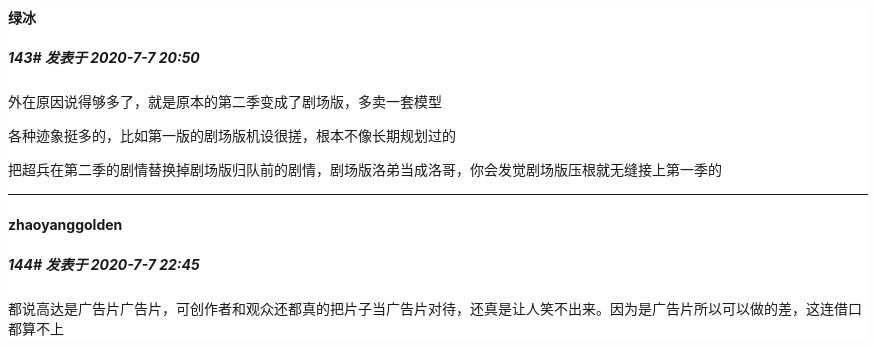 ####  绿冰  
##### 143#       发表于 2020-7-7 20:50




外在原因说得够多了，就是原本的第二季变成了剧场版，多卖一套模型

各种迹象挺多的，比如第一版的剧场版机设很搓，根本不像长期规划过的

把超兵在第二季的剧情替换掉剧场版归队前的剧情，剧场版洛弟当成洛哥，你会发觉剧场版压根就无缝接上第一季的







*****

####  zhaoyanggolden  
##### 144#       发表于 2020-7-7 22:45




都说高达是广告片广告片，可创作者和观众还都真的把片子当广告片对待，还真是让人笑不出来。因为是广告片所以可以做的差，这连借口都算不上





                                             